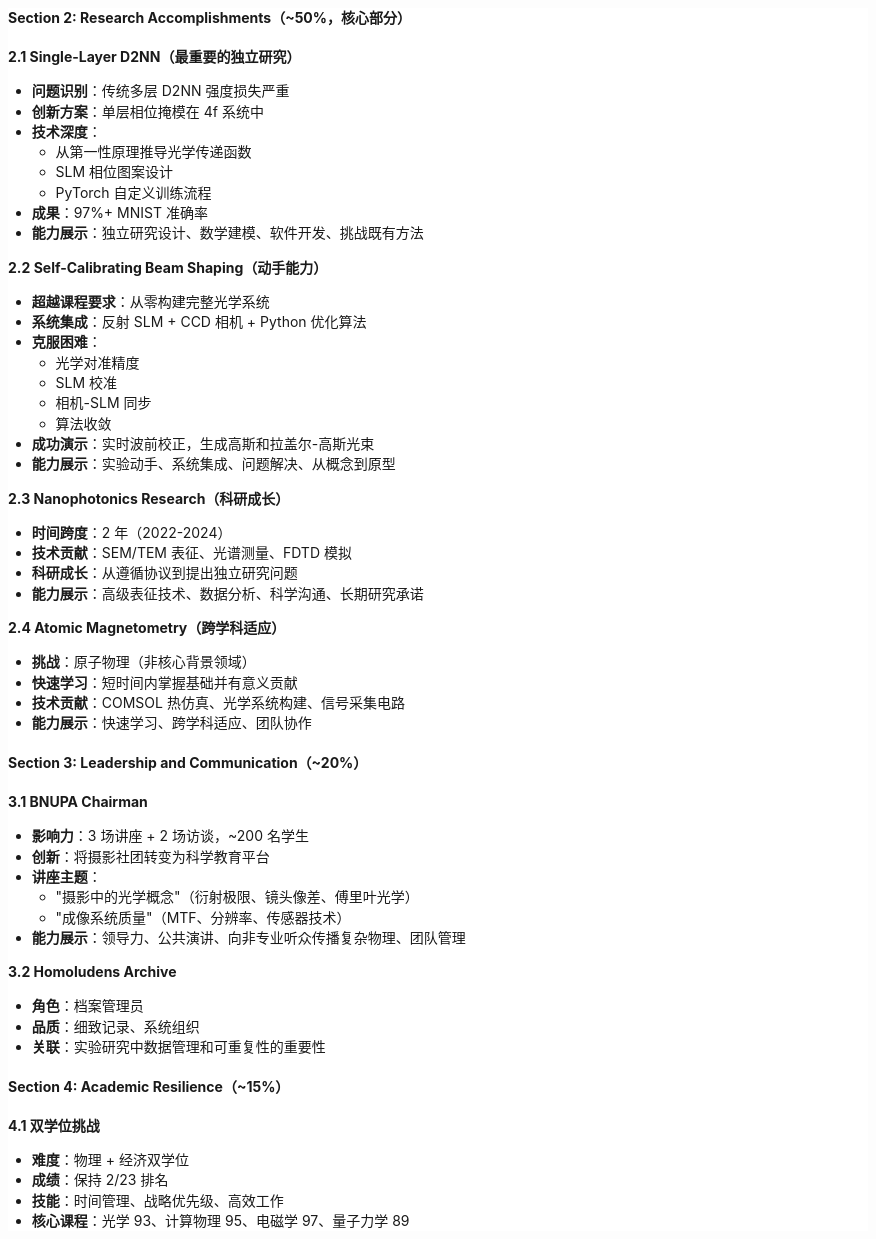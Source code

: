 #### **Section 2: Research Accomplishments（~50%，核心部分）**

**2.1 Single-Layer D2NN（最重要的独立研究）**
- **问题识别**：传统多层 D2NN 强度损失严重
- **创新方案**：单层相位掩模在 4f 系统中
- **技术深度**：
  - 从第一性原理推导光学传递函数
  - SLM 相位图案设计
  - PyTorch 自定义训练流程
- **成果**：97%+ MNIST 准确率
- **能力展示**：独立研究设计、数学建模、软件开发、挑战既有方法

**2.2 Self-Calibrating Beam Shaping（动手能力）**
- **超越课程要求**：从零构建完整光学系统
- **系统集成**：反射 SLM + CCD 相机 + Python 优化算法
- **克服困难**：
  - 光学对准精度
  - SLM 校准
  - 相机-SLM 同步
  - 算法收敛
- **成功演示**：实时波前校正，生成高斯和拉盖尔-高斯光束
- **能力展示**：实验动手、系统集成、问题解决、从概念到原型

**2.3 Nanophotonics Research（科研成长）**
- **时间跨度**：2 年（2022-2024）
- **技术贡献**：SEM/TEM 表征、光谱测量、FDTD 模拟
- **科研成长**：从遵循协议到提出独立研究问题
- **能力展示**：高级表征技术、数据分析、科学沟通、长期研究承诺

**2.4 Atomic Magnetometry（跨学科适应）**
- **挑战**：原子物理（非核心背景领域）
- **快速学习**：短时间内掌握基础并有意义贡献
- **技术贡献**：COMSOL 热仿真、光学系统构建、信号采集电路
- **能力展示**：快速学习、跨学科适应、团队协作

#### **Section 3: Leadership and Communication（~20%）**

**3.1 BNUPA Chairman**
- **影响力**：3 场讲座 + 2 场访谈，~200 名学生
- **创新**：将摄影社团转变为科学教育平台
- **讲座主题**：
  - "摄影中的光学概念"（衍射极限、镜头像差、傅里叶光学）
  - "成像系统质量"（MTF、分辨率、传感器技术）
- **能力展示**：领导力、公共演讲、向非专业听众传播复杂物理、团队管理

**3.2 Homoludens Archive**
- **角色**：档案管理员
- **品质**：细致记录、系统组织
- **关联**：实验研究中数据管理和可重复性的重要性

#### **Section 4: Academic Resilience（~15%）**

**4.1 双学位挑战**
- **难度**：物理 + 经济双学位
- **成绩**：保持 2/23 排名
- **技能**：时间管理、战略优先级、高效工作
- **核心课程**：光学 93、计算物理 95、电磁学 97、量子力学 89
